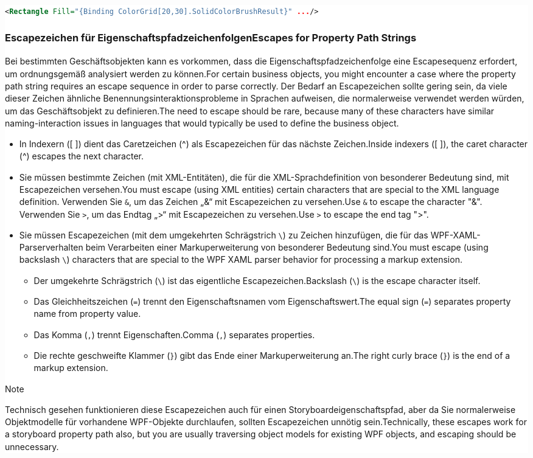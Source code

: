```xml  
<Rectangle Fill="{Binding ColorGrid[20,30].SolidColorBrushResult}" .../>  
```  
  
### <a name="escapes-for-property-path-strings"></a><span data-ttu-id="7feb4-168">Escapezeichen für Eigenschaftspfadzeichenfolgen</span><span class="sxs-lookup"><span data-stu-id="7feb4-168">Escapes for Property Path Strings</span></span>  
 <span data-ttu-id="7feb4-169">Bei bestimmten Geschäftsobjekten kann es vorkommen, dass die Eigenschaftspfadzeichenfolge eine Escapesequenz erfordert, um ordnungsgemäß analysiert werden zu können.</span><span class="sxs-lookup"><span data-stu-id="7feb4-169">For certain business objects, you might encounter a case where the property path string requires an escape sequence in order to parse correctly.</span></span> <span data-ttu-id="7feb4-170">Der Bedarf an Escapezeichen sollte gering sein, da viele dieser Zeichen ähnliche Benennungsinteraktionsprobleme in Sprachen aufweisen, die normalerweise verwendet werden würden, um das Geschäftsobjekt zu definieren.</span><span class="sxs-lookup"><span data-stu-id="7feb4-170">The need to escape should be rare, because many of these characters have similar naming-interaction issues in languages that would typically be used to define the business object.</span></span>  
  
-   <span data-ttu-id="7feb4-171">In Indexern ([ ]) dient das Caretzeichen (^) als Escapezeichen für das nächste Zeichen.</span><span class="sxs-lookup"><span data-stu-id="7feb4-171">Inside indexers ([ ]), the caret character (^) escapes the next character.</span></span>  
  
-   <span data-ttu-id="7feb4-172">Sie müssen bestimmte Zeichen (mit XML-Entitäten), die für die XML-Sprachdefinition von besonderer Bedeutung sind, mit Escapezeichen versehen.</span><span class="sxs-lookup"><span data-stu-id="7feb4-172">You must escape (using XML entities) certain characters that are special to the XML language definition.</span></span> <span data-ttu-id="7feb4-173">Verwenden Sie `&`, um das Zeichen „&“ mit Escapezeichen zu versehen.</span><span class="sxs-lookup"><span data-stu-id="7feb4-173">Use `&` to escape the character "&".</span></span> <span data-ttu-id="7feb4-174">Verwenden Sie `>`, um das Endtag „>“ mit Escapezeichen zu versehen.</span><span class="sxs-lookup"><span data-stu-id="7feb4-174">Use `>` to escape the end tag ">".</span></span>  
  
-   <span data-ttu-id="7feb4-175">Sie müssen Escapezeichen (mit dem umgekehrten Schrägstrich `\`) zu Zeichen hinzufügen, die für das WPF-XAML-Parserverhalten beim Verarbeiten einer Markuperweiterung von besonderer Bedeutung sind.</span><span class="sxs-lookup"><span data-stu-id="7feb4-175">You must escape (using backslash `\`) characters that are special to the WPF XAML parser behavior for processing a markup extension.</span></span>  
  
    -   <span data-ttu-id="7feb4-176">Der umgekehrte Schrägstrich (`\`) ist das eigentliche Escapezeichen.</span><span class="sxs-lookup"><span data-stu-id="7feb4-176">Backslash (`\`) is the escape character itself.</span></span>  
  
    -   <span data-ttu-id="7feb4-177">Das Gleichheitszeichen (`=`) trennt den Eigenschaftsnamen vom Eigenschaftswert.</span><span class="sxs-lookup"><span data-stu-id="7feb4-177">The equal sign (`=`) separates property name from property value.</span></span>  
  
    -   <span data-ttu-id="7feb4-178">Das Komma (`,`) trennt Eigenschaften.</span><span class="sxs-lookup"><span data-stu-id="7feb4-178">Comma (`,`) separates properties.</span></span>  
  
    -   <span data-ttu-id="7feb4-179">Die rechte geschweifte Klammer (`}`) gibt das Ende einer Markuperweiterung an.</span><span class="sxs-lookup"><span data-stu-id="7feb4-179">The right curly brace (`}`) is the end of a markup extension.</span></span>  
  
> [!NOTE]
>  <span data-ttu-id="7feb4-180">Technisch gesehen funktionieren diese Escapezeichen auch für einen Storyboardeigenschaftspfad, aber da Sie normalerweise Objektmodelle für vorhandene WPF-Objekte durchlaufen, sollten Escapezeichen unnötig sein.</span><span class="sxs-lookup"><span data-stu-id="7feb4-180">Technically, these escapes work for a storyboard property path also, but you are usually traversing object models for existing WPF objects, and escaping should be unnecessary.</span></span>  
  